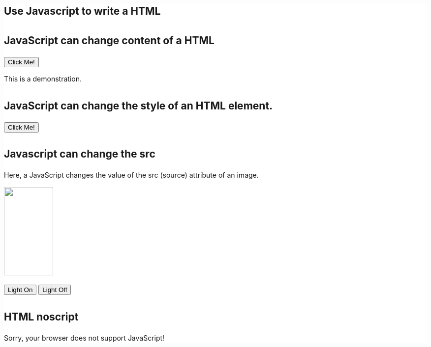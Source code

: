 <h2> Use Javascript to write a HTML</h2>
<p id="try"></p>
<script>
  document.getElementById("try").innerHTML = "Hello JavaScript"
</script>

<h2>JavaScript can change content of a HTML</h2>
<button type="button" onclick="myFunction()">Click Me!</button>
<p id="demo">This is a demonstration.</p>
<script>
function myFunction() { 
  document.getElementById("demo").innerHTML = "Hello JavaScript!";
}
</script>

<h2 id="2">JavaScript can change the style of an HTML element.</h2>
<button type="button" onclick="myFunction()">Click Me!</button>
<script>
function myFunction() {
  document.getElementById("2").style.fontSize = "25px"; 
  document.getElementById("2").style.color = "red";
  document.getElementById("2").style.backgroundColor = "yellow";        
}
</script>

<h2>Javascript can change the src</h2>
<p>Here, a JavaScript changes the value of the src (source) attribute of an image.</p>
<script>
function image(aa) {
  var pic;
  if (aa == 0) {
    pic = "https://www.w3schools.com/html/pic_bulboff.gif";
  } else {
    pic = "https://www.w3schools.com/html/pic_bulbon.gif";
  }
  document.getElementById("2").src = pic;
}
</script>
<img id="2" src="https://www.w3schools.com/html/pic_bulboff.gif" width="100" height="180">
<p>
<button type="button" onclick="image(1)">Light On</button>
<button type="button" onclick="image(0)">Light Off</button>
</p>


<h2>HTML noscript </h2>
<p id="demo"></p>

<script>
document.getElementById("demo").innerHTML = "Hello JavaScript!";
</script>

<noscript>Sorry, your browser does not support JavaScript!</noscript>

